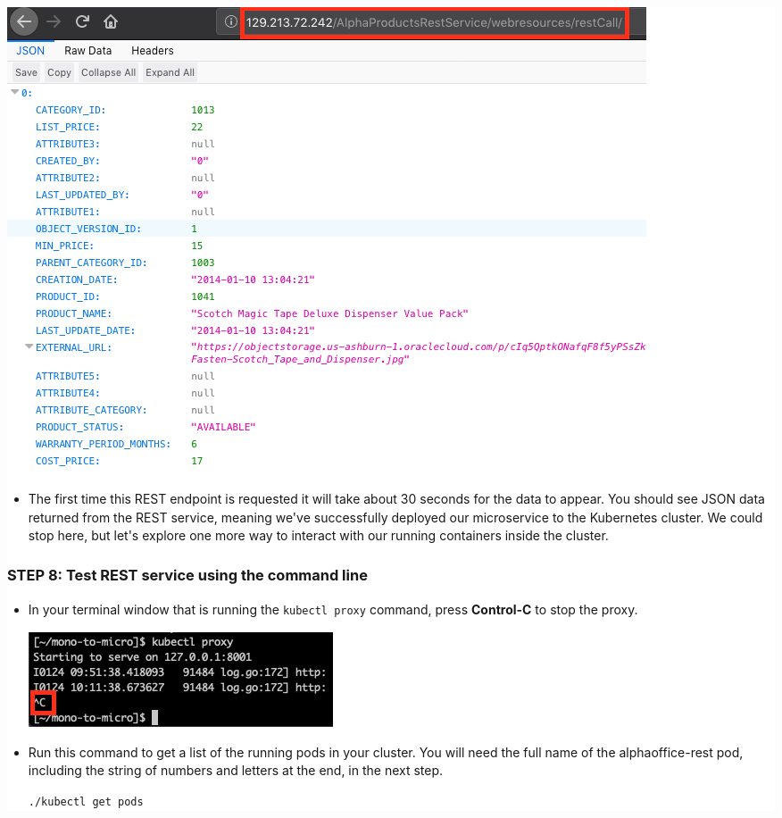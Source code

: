   ![](images/300/LabGuide300-136077c7.png)

- The first time this REST endpoint is requested it will take about 30 seconds for the data to appear. You should see JSON data returned from the REST service, meaning we've successfully deployed our microservice to the Kubernetes cluster. We could stop here, but let's explore one more way to interact with our running containers inside the cluster.

### **STEP 8**: Test REST service using the command line

- In your terminal window that is running the `kubectl proxy` command, press **Control-C** to stop the proxy.

  ![](images/300/LabGuide300-5c599bbf.png)

- Run this command to get a list of the running pods in your cluster. You will need the full name of the alphaoffice-rest pod, including the string of numbers and letters at the end, in the next step.

  ```bash
  ./kubectl get pods
  ```
